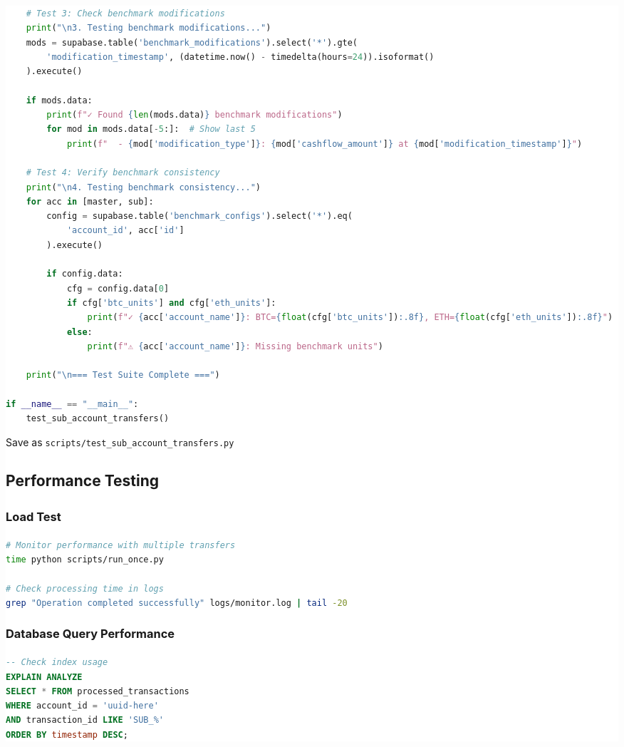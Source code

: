 ```python
    # Test 3: Check benchmark modifications
    print("\n3. Testing benchmark modifications...")
    mods = supabase.table('benchmark_modifications').select('*').gte(
        'modification_timestamp', (datetime.now() - timedelta(hours=24)).isoformat()
    ).execute()
    
    if mods.data:
        print(f"✓ Found {len(mods.data)} benchmark modifications")
        for mod in mods.data[-5:]:  # Show last 5
            print(f"  - {mod['modification_type']}: {mod['cashflow_amount']} at {mod['modification_timestamp']}")
    
    # Test 4: Verify benchmark consistency
    print("\n4. Testing benchmark consistency...")
    for acc in [master, sub]:
        config = supabase.table('benchmark_configs').select('*').eq(
            'account_id', acc['id']
        ).execute()
        
        if config.data:
            cfg = config.data[0]
            if cfg['btc_units'] and cfg['eth_units']:
                print(f"✓ {acc['account_name']}: BTC={float(cfg['btc_units']):.8f}, ETH={float(cfg['eth_units']):.8f}")
            else:
                print(f"⚠ {acc['account_name']}: Missing benchmark units")
    
    print("\n=== Test Suite Complete ===")

if __name__ == "__main__":
    test_sub_account_transfers()
```

Save as `scripts/test_sub_account_transfers.py`

## Performance Testing

### Load Test
```bash
# Monitor performance with multiple transfers
time python scripts/run_once.py

# Check processing time in logs
grep "Operation completed successfully" logs/monitor.log | tail -20
```

### Database Query Performance
```sql
-- Check index usage
EXPLAIN ANALYZE
SELECT * FROM processed_transactions
WHERE account_id = 'uuid-here'
AND transaction_id LIKE 'SUB_%'
ORDER BY timestamp DESC;
```
